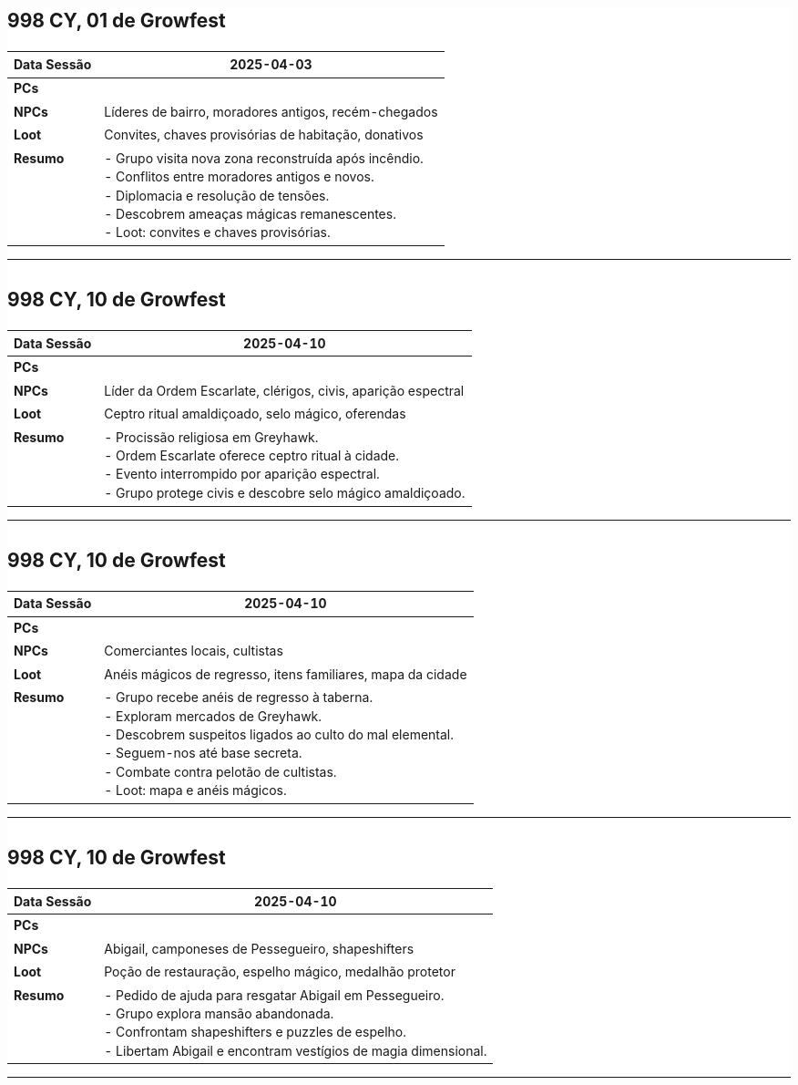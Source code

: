 
## 998 CY, 01 de Growfest

| **Data Sessão** | 2025-04-03                                                                                                                                                                                                                           |
| --------------- | ------------------------------------------------------------------------------------------------------------------------------------------------------------------------------------------------------------------------------------ |
| **PCs**         |                                                                                                                                                                                                                                      |
| **NPCs**        | Líderes de bairro, moradores antigos, recém-chegados                                                                                                                                                                                 |
| **Loot**        | Convites, chaves provisórias de habitação, donativos                                                                                                                                                                                 |
| **Resumo**      | - Grupo visita nova zona reconstruída após incêndio.<br>- Conflitos entre moradores antigos e novos.<br>- Diplomacia e resolução de tensões.<br>- Descobrem ameaças mágicas remanescentes.<br>- Loot: convites e chaves provisórias. |

---
## 998 CY, 10 de Growfest

| **Data Sessão** | 2025-04-10 |
|-----------------|------------|
| **PCs**         | |
| **NPCs**        | Líder da Ordem Escarlate, clérigos, civis, aparição espectral |
| **Loot**        | Ceptro ritual amaldiçoado, selo mágico, oferendas |
| **Resumo**      | - Procissão religiosa em Greyhawk.<br>- Ordem Escarlate oferece ceptro ritual à cidade.<br>- Evento interrompido por aparição espectral.<br>- Grupo protege civis e descobre selo mágico amaldiçoado. |

---

## 998 CY, 10 de Growfest

| **Data Sessão** | 2025-04-10 |
|-----------------|------------|
| **PCs**         | |
| **NPCs**        | Comerciantes locais, cultistas |
| **Loot**        | Anéis mágicos de regresso, itens familiares, mapa da cidade |
| **Resumo**      | - Grupo recebe anéis de regresso à taberna.<br>- Exploram mercados de Greyhawk.<br>- Descobrem suspeitos ligados ao culto do mal elemental.<br>- Seguem-nos até base secreta.<br>- Combate contra pelotão de cultistas.<br>- Loot: mapa e anéis mágicos. |

---

## 998 CY, 10 de Growfest

| **Data Sessão** | 2025-04-10 |
|-----------------|------------|
| **PCs**         | |
| **NPCs**        | Abigail, camponeses de Pessegueiro, shapeshifters |
| **Loot**        | Poção de restauração, espelho mágico, medalhão protetor |
| **Resumo**      | - Pedido de ajuda para resgatar Abigail em Pessegueiro.<br>- Grupo explora mansão abandonada.<br>- Confrontam shapeshifters e puzzles de espelho.<br>- Libertam Abigail e encontram vestígios de magia dimensional. |

---